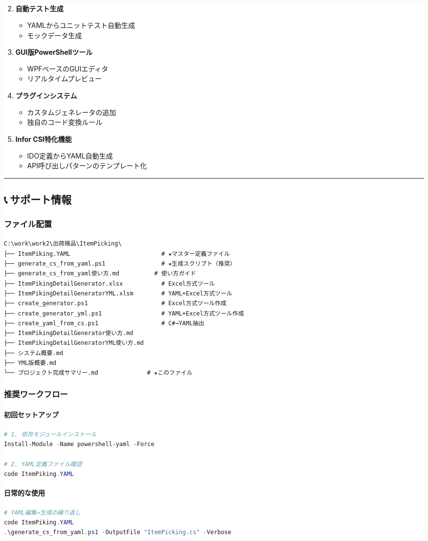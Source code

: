 2. **自動テスト生成**
   - YAMLからユニットテスト自動生成
   - モックデータ生成

3. **GUI版PowerShellツール**
   - WPFベースのGUIエディタ
   - リアルタイムプレビュー

4. **プラグインシステム**
   - カスタムジェネレータの追加
   - 独自のコード変換ルール

5. **Infor CSI特化機能**
   - IDO定義からYAML自動生成
   - API呼び出しパターンのテンプレート化

---

## 📞 サポート情報

### ファイル配置
```
C:\work\work2\出荷検品\ItemPicking\
├── ItemPiking.YAML                          # ★マスター定義ファイル
├── generate_cs_from_yaml.ps1                # ★生成スクリプト（推奨）
├── generate_cs_from_yaml使い方.md          # 使い方ガイド
├── ItemPikingDetailGenerator.xlsx           # Excel方式ツール
├── ItemPikingDetailGeneratorYML.xlsm        # YAML+Excel方式ツール
├── create_generator.ps1                     # Excel方式ツール作成
├── create_generator_yml.ps1                 # YAML+Excel方式ツール作成
├── create_yaml_from_cs.ps1                  # C#→YAML抽出
├── ItemPikingDetailGenerator使い方.md
├── ItemPikingDetailGeneratorYML使い方.md
├── システム概要.md
├── YML版概要.md
└── プロジェクト完成サマリー.md              # ★このファイル
```

### 推奨ワークフロー

#### 初回セットアップ
```powershell
# 1. 依存モジュールインストール
Install-Module -Name powershell-yaml -Force

# 2. YAML定義ファイル確認
code ItemPiking.YAML
```

#### 日常的な使用
```powershell
# YAML編集→生成の繰り返し
code ItemPiking.YAML
.\generate_cs_from_yaml.ps1 -OutputFile "ItemPicking.cs" -Verbose
```
